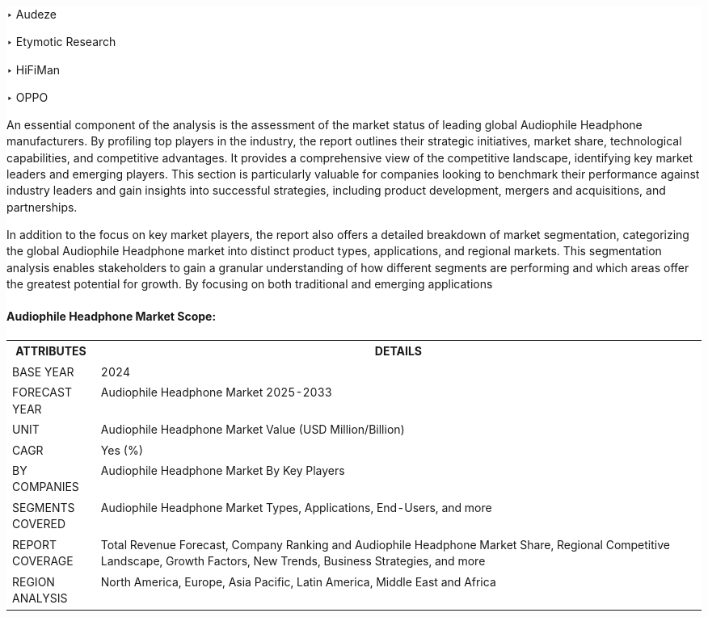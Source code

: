 ‣ Audeze

‣ Etymotic Research

‣ HiFiMan

‣ OPPO

An essential component of the analysis is the assessment of the market status of leading global Audiophile Headphone manufacturers. By profiling top players in the industry, the report outlines their strategic initiatives, market share, technological capabilities, and competitive advantages. It provides a comprehensive view of the competitive landscape, identifying key market leaders and emerging players. This section is particularly valuable for companies looking to benchmark their performance against industry leaders and gain insights into successful strategies, including product development, mergers and acquisitions, and partnerships.

In addition to the focus on key market players, the report also offers a detailed breakdown of market segmentation, categorizing the global Audiophile Headphone market into distinct product types, applications, and regional markets. This segmentation analysis enables stakeholders to gain a granular understanding of how different segments are performing and which areas offer the greatest potential for growth. By focusing on both traditional and emerging applications

<h4>Audiophile Headphone Market Scope:</h4>
<table>
<tr>
<th>ATTRIBUTES</th>
<th>DETAILS</th>
</tr>
<tr>
<td>BASE YEAR</td>
<td>2024</td>
</tr>
<tr>
<td>FORECAST YEAR</td>
<td>Audiophile Headphone Market 2025-2033</td>
</tr>
<tr>
<td>UNIT</td>
<td>Audiophile Headphone Market Value (USD Million/Billion)</td>
<tr>
<td>CAGR</td>
<td>Yes (%)</td>
</tr>
</tr>
<tr>
<td>BY COMPANIES</td>
<td>Audiophile Headphone Market By Key Players</td>
</tr>
<tr>
<td>SEGMENTS COVERED</td>
<td>Audiophile Headphone Market Types, Applications, End-Users, and more</td>
</tr>
<tr>
<td>REPORT COVERAGE</td>
<td>Total Revenue Forecast, Company Ranking and Audiophile Headphone Market Share, Regional Competitive Landscape, Growth Factors, New Trends, Business Strategies, and more</td>
</tr>
<tr>
<td>REGION ANALYSIS</td>
<td>North America, Europe, Asia Pacific, Latin America, Middle East and Africa</td>
</tr>
</table>
